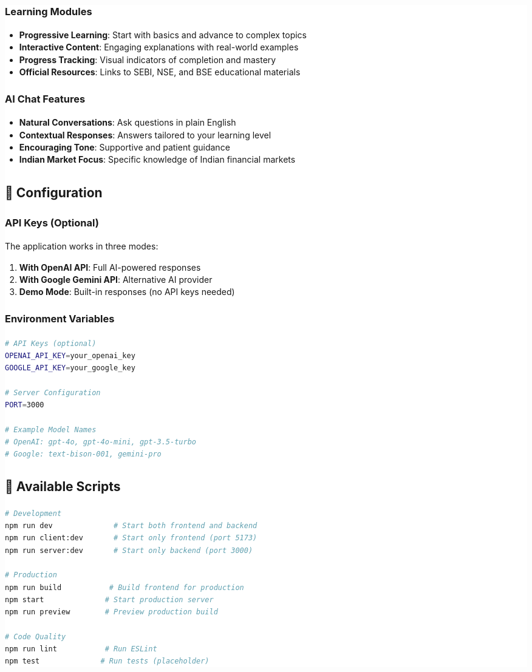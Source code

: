 ### Learning Modules
- **Progressive Learning**: Start with basics and advance to complex topics
- **Interactive Content**: Engaging explanations with real-world examples
- **Progress Tracking**: Visual indicators of completion and mastery
- **Official Resources**: Links to SEBI, NSE, and BSE educational materials

### AI Chat Features
- **Natural Conversations**: Ask questions in plain English
- **Contextual Responses**: Answers tailored to your learning level
- **Encouraging Tone**: Supportive and patient guidance
- **Indian Market Focus**: Specific knowledge of Indian financial markets

## 🔧 Configuration

### API Keys (Optional)
The application works in three modes:

1. **With OpenAI API**: Full AI-powered responses
2. **With Google Gemini API**: Alternative AI provider
3. **Demo Mode**: Built-in responses (no API keys needed)

### Environment Variables
```bash
# API Keys (optional)
OPENAI_API_KEY=your_openai_key
GOOGLE_API_KEY=your_google_key

# Server Configuration
PORT=3000

# Example Model Names
# OpenAI: gpt-4o, gpt-4o-mini, gpt-3.5-turbo
# Google: text-bison-001, gemini-pro
```

## 🧪 Available Scripts

```bash
# Development
npm run dev              # Start both frontend and backend
npm run client:dev       # Start only frontend (port 5173)
npm run server:dev       # Start only backend (port 3000)

# Production
npm run build           # Build frontend for production
npm start              # Start production server
npm run preview        # Preview production build

# Code Quality
npm run lint           # Run ESLint
npm test              # Run tests (placeholder)
```
